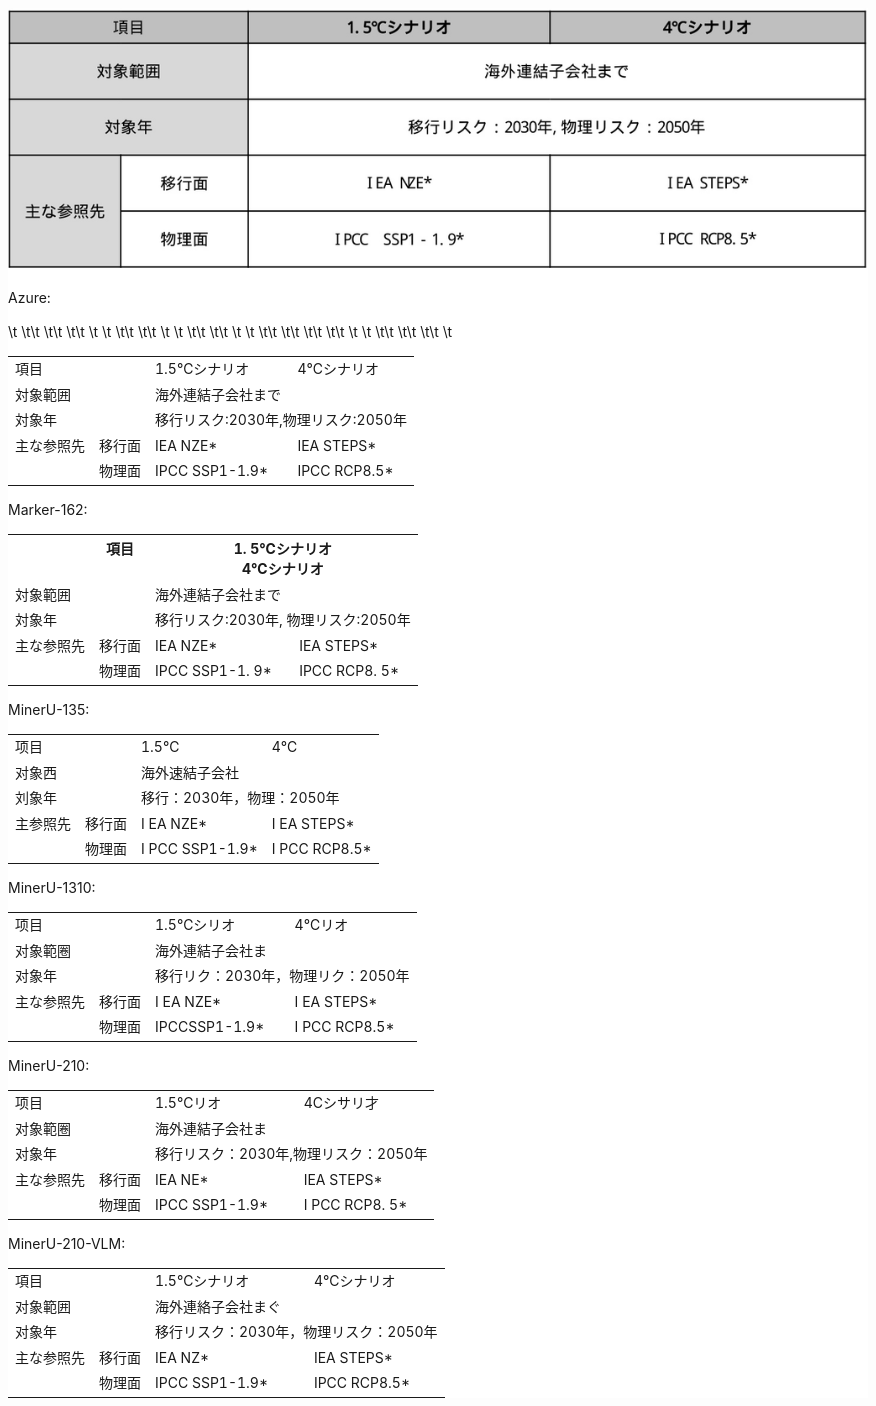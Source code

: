 ![GT](./pictures/f_0AibR1dz_page33_0.jpg)

Azure:
<html><body><table> \t<tr> \t\t<td colspan="2" rowspan="1">項目</td> \t\t<td colspan="1" rowspan="1">1.5℃シナリオ</td> \t\t<td colspan="1" rowspan="1">4℃シナリオ</td> \t</tr> \t<tr> \t\t<td colspan="2" rowspan="1">対象範囲</td> \t\t<td colspan="2" rowspan="1">海外連結子会社まで</td> \t</tr> \t<tr> \t\t<td colspan="2" rowspan="1">対象年</td> \t\t<td colspan="2" rowspan="1">移行リスク:2030年,物理リスク:2050年</td> \t</tr> \t<tr> \t\t<td colspan="1" rowspan="2">主な参照先</td> \t\t<td colspan="1" rowspan="1">移行面</td> \t\t<td colspan="1" rowspan="1">IEA NZE*</td> \t\t<td colspan="1" rowspan="1">IEA STEPS*</td> \t</tr> \t<tr> \t\t<td colspan="1" rowspan="1">物理面</td> \t\t<td colspan="1" rowspan="1">IPCC SSP1-1.9*</td> \t\t<td colspan="1" rowspan="1">IPCC RCP8.5*</td> \t</tr> </table></body></html>

Marker-162:
<table><tbody><tr><th></th><th>項目</th><th colspan=4>1. 5℃シナリオ<br>4℃シナリオ</th></tr><tr><td colspan=2>対象範囲</td><td colspan=2>海外連結子会社まで</td></tr><tr><td colspan=2>対象年</td><td colspan=2>移行リスク:2030年, 物理リスク:2050年</td></tr><tr><td rowspan=2>主な参照先</td><td>移行面</td><td>IEA NZE*</td><td>IEA STEPS*</td></tr><tr><td>物理面</td><td>IPCC SSP1-1. 9*</td><td>IPCC RCP8. 5*</td></tr></tbody></table>

MinerU-135:
<html><body><table><tr><td colspan="2">项目</td><td>1.5℃</td><td>4℃</td></tr><tr><td colspan="2">对象西</td><td colspan="2">海外速結子会社</td></tr><tr><td colspan="2">刘象年</td><td colspan="2">移行：2030年，物理：2050年</td></tr><tr><td rowspan="2">主参照先</td><td>移行面</td><td>I EA NZE*</td><td>I EA STEPS*</td></tr><tr><td>物理面</td><td>I PCC SSP1-1.9*</td><td>I PCC RCP8.5*</td></tr></table></body></html> 


MinerU-1310:
<html><body><table><tr><td colspan="2">项目</td><td>1.5℃シリオ</td><td>4℃リオ</td></tr><tr><td colspan="2">对象範圈</td><td colspan="2">海外連結子会社ま</td></tr><tr><td colspan="2">对象年</td><td colspan="2">移行リク：2030年，物理リク：2050年</td></tr><tr><td rowspan="2">主な参照先</td><td>移行面</td><td>I EA NZE*</td><td>I EA STEPS*</td></tr><tr><td>物理面</td><td>IPCCSSP1-1.9*</td><td>I PCC RCP8.5*</td></tr></table></body></html>

MinerU-210:
<html><body><table><tr><td colspan="2">项目</td><td>1.5℃リオ</td><td>4Cシサリ才</td></tr><tr><td colspan="2">对象範圈</td><td colspan="2">海外連結子会社ま</td></tr><tr><td colspan="2">对象年</td><td colspan="2">移行リスク：2030年,物理リスク：2050年</td></tr><tr><td rowspan="2">主な参照先</td><td>移行面</td><td>IEA NE*</td><td>IEA STEPS*</td></tr><tr><td>物理面</td><td>IPCC SSP1-1.9*</td><td>I PCC RCP8. 5*</td></tr></table></body></html>

MinerU-210-VLM:
<table><tr><td colspan="2">項目</td><td>1.5℃シナリオ</td><td>4℃シナリオ</td></tr><tr><td colspan="2">对象範囲</td><td colspan="2">海外連絡子会社まぐ</td></tr><tr><td colspan="2">对象年</td><td colspan="2">移行リスク：2030年，物理リスク：2050年</td></tr><tr><td rowspan="2">主な参照先</td><td>移行面</td><td>IEA NZ*</td><td>IEA STEPS*</td></tr><tr><td>物理面</td><td>IPCC SSP1-1.9*</td><td>IPCC RCP8.5*</td></tr></table>
